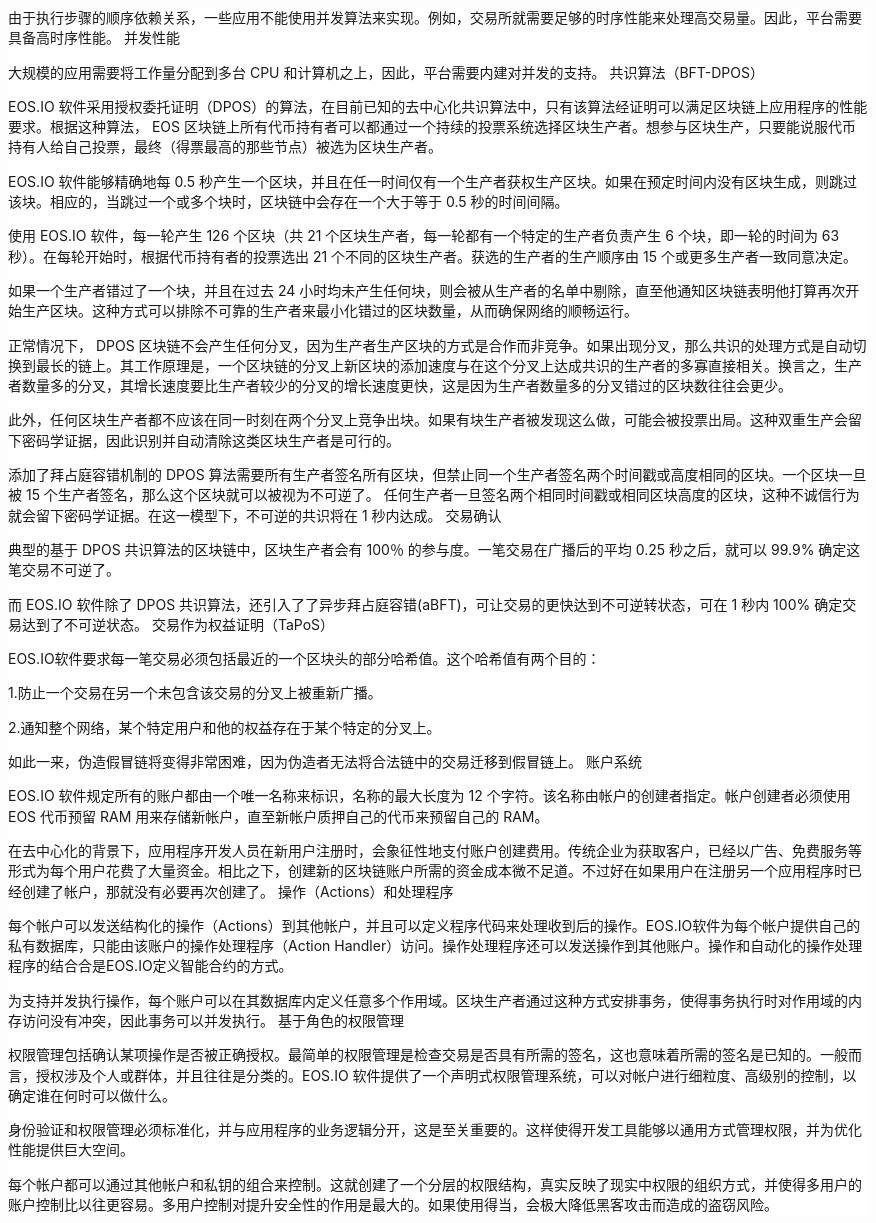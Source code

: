 由于执行步骤的顺序依赖关系，一些应用不能使用并发算法来实现。例如，交易所就需要足够的时序性能来处理高交易量。因此，平台需要具备高时序性能。
并发性能

大规模的应用需要将工作量分配到多台 CPU 和计算机之上，因此，平台需要内建对并发的支持。
共识算法（BFT-DPOS）

EOS.IO 软件采用授权委托证明（DPOS）的算法，在目前已知的去中心化共识算法中，只有该算法经证明可以满足区块链上应用程序的性能要求。根据这种算法， EOS 区块链上所有代币持有者可以都通过一个持续的投票系统选择区块生产者。想参与区块生产，只要能说服代币持有人给自己投票，最终（得票最高的那些节点）被选为区块生产者。

EOS.IO 软件能够精确地每 0.5 秒产生一个区块，并且在任一时间仅有一个生产者获权生产区块。如果在预定时间内没有区块生成，则跳过该块。相应的，当跳过一个或多个块时，区块链中会存在一个大于等于 0.5 秒的时间间隔。

使用 EOS.IO 软件，每一轮产生 126 个区块（共 21 个区块生产者，每一轮都有一个特定的生产者负责产生 6 个块，即一轮的时间为 63 秒）。在每轮开始时，根据代币持有者的投票选出 21 个不同的区块生产者。获选的生产者的生产顺序由 15 个或更多生产者一致同意决定。

如果一个生产者错过了一个块，并且在过去 24 小时均未产生任何块，则会被从生产者的名单中剔除，直至他通知区块链表明他打算再次开始生产区块。这种方式可以排除不可靠的生产者来最小化错过的区块数量，从而确保网络的顺畅运行。

正常情况下， DPOS 区块链不会产生任何分叉，因为生产者生产区块的方式是合作而非竞争。如果出现分叉，那么共识的处理方式是自动切换到最长的链上。其工作原理是，一个区块链的分叉上新区块的添加速度与在这个分叉上达成共识的生产者的多寡直接相关。换言之，生产者数量多的分叉，其增长速度要比生产者较少的分叉的增长速度更快，这是因为生产者数量多的分叉错过的区块数往往会更少。

此外，任何区块生产者都不应该在同一时刻在两个分叉上竞争出块。如果有块生产者被发现这么做，可能会被投票出局。这种双重生产会留下密码学证据，因此识别并自动清除这类区块生产者是可行的。

添加了拜占庭容错机制的 DPOS 算法需要所有生产者签名所有区块，但禁止同一个生产者签名两个时间戳或高度相同的区块。一个区块一旦被 15 个生产者签名，那么这个区块就可以被视为不可逆了。 任何生产者一旦签名两个相同时间戳或相同区块高度的区块，这种不诚信行为就会留下密码学证据。在这一模型下，不可逆的共识将在 1 秒内达成。
交易确认

典型的基于 DPOS 共识算法的区块链中，区块生产者会有 100％ 的参与度。一笔交易在广播后的平均 0.25 秒之后，就可以 99.9% 确定这笔交易不可逆了。

而 EOS.IO 软件除了 DPOS 共识算法，还引入了了异步拜占庭容错(aBFT)，可让交易的更快达到不可逆转状态，可在 1 秒内 100% 确定交易达到了不可逆状态。
交易作为权益证明（TaPoS）

EOS.IO软件要求每一笔交易必须包括最近的一个区块头的部分哈希值。这个哈希值有两个目的：

1.防止一个交易在另一个未包含该交易的分叉上被重新广播。

2.通知整个网络，某个特定用户和他的权益存在于某个特定的分叉上。

如此一来，伪造假冒链将变得非常困难，因为伪造者无法将合法链中的交易迁移到假冒链上。
账户系统

EOS.IO 软件规定所有的账户都由一个唯一名称来标识，名称的最大长度为 12 个字符。该名称由帐户的创建者指定。帐户创建者必须使用 EOS 代币预留 RAM 用来存储新帐户，直至新帐户质押自己的代币来预留自己的 RAM。

在去中心化的背景下，应用程序开发人员在新用户注册时，会象征性地支付账户创建费用。传统企业为获取客户，已经以广告、免费服务等形式为每个用户花费了大量资金。相比之下，创建新的区块链账户所需的资金成本微不足道。不过好在如果用户在注册另一个应用程序时已经创建了帐户，那就没有必要再次创建了。
操作（Actions）和处理程序

每个帐户可以发送结构化的操作（Actions）到其他帐户，并且可以定义程序代码来处理收到后的操作。EOS.IO软件为每个帐户提供自己的私有数据库，只能由该账户的操作处理程序（Action Handler）访问。操作处理程序还可以发送操作到其他账户。操作和自动化的操作处理程序的结合合是EOS.IO定义智能合约的方式。

为支持并发执行操作，每个账户可以在其数据库内定义任意多个作用域。区块生产者通过这种方式安排事务，使得事务执行时对作用域的内存访问没有冲突，因此事务可以并发执行。
基于角色的权限管理

权限管理包括确认某项操作是否被正确授权。最简单的权限管理是检查交易是否具有所需的签名，这也意味着所需的签名是已知的。一般而言，授权涉及个人或群体，并且往往是分类的。EOS.IO 软件提供了一个声明式权限管理系统，可以对帐户进行细粒度、高级别的控制，以确定谁在何时可以做什么。

身份验证和权限管理必须标准化，并与应用程序的业务逻辑分开，这是至关重要的。这样使得开发工具能够以通用方式管理权限，并为优化性能提供巨大空间。

每个帐户都可以通过其他帐户和私钥的组合来控制。这就创建了一个分层的权限结构，真实反映了现实中权限的组织方式，并使得多用户的账户控制比以往更容易。多用户控制对提升安全性的作用是最大的。如果使用得当，会极大降低黑客攻击而造成的盗窃风险。
